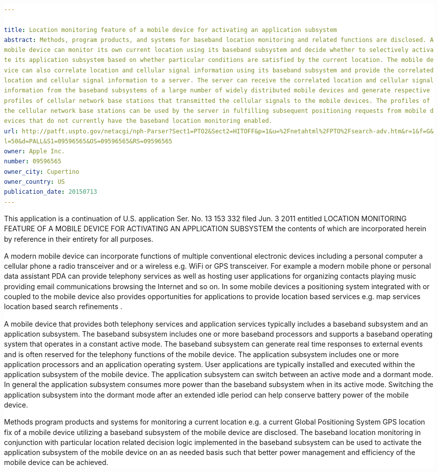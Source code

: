 ```yaml
---

title: Location monitoring feature of a mobile device for activating an application subsystem
abstract: Methods, program products, and systems for baseband location monitoring and related functions are disclosed. A mobile device can monitor its own current location using its baseband subsystem and decide whether to selectively activate its application subsystem based on whether particular conditions are satisfied by the current location. The mobile device can also correlate location and cellular signal information using its baseband subsystem and provide the correlated location and cellular signal information to a server. The server can receive the correlated location and cellular signal information from the baseband subsystems of a large number of widely distributed mobile devices and generate respective profiles of cellular network base stations that transmitted the cellular signals to the mobile devices. The profiles of the cellular network base stations can be used by the server in fulfilling subsequent positioning requests from mobile devices that do not currently have the baseband location monitoring enabled.
url: http://patft.uspto.gov/netacgi/nph-Parser?Sect1=PTO2&Sect2=HITOFF&p=1&u=%2Fnetahtml%2FPTO%2Fsearch-adv.htm&r=1&f=G&l=50&d=PALL&S1=09596565&OS=09596565&RS=09596565
owner: Apple Inc.
number: 09596565
owner_city: Cupertino
owner_country: US
publication_date: 20150713
---
```

This application is a continuation of U.S. application Ser. No. 13 153 332 filed Jun. 3 2011 entitled LOCATION MONITORING FEATURE OF A MOBILE DEVICE FOR ACTIVATING AN APPLICATION SUBSYSTEM the contents of which are incorporated herein by reference in their entirety for all purposes.

A modern mobile device can incorporate functions of multiple conventional electronic devices including a personal computer a cellular phone a radio transceiver and or a wireless e.g. WiFi or GPS transceiver. For example a modern mobile phone or personal data assistant PDA can provide telephony services as well as hosting user applications for organizing contacts playing music providing email communications browsing the Internet and so on. In some mobile devices a positioning system integrated with or coupled to the mobile device also provides opportunities for applications to provide location based services e.g. map services location based search refinements .

A mobile device that provides both telephony services and application services typically includes a baseband subsystem and an application subsystem. The baseband subsystem includes one or more baseband processors and supports a baseband operating system that operates in a constant active mode. The baseband subsystem can generate real time responses to external events and is often reserved for the telephony functions of the mobile device. The application subsystem includes one or more application processors and an application operating system. User applications are typically installed and executed within the application subsystem of the mobile device. The application subsystem can switch between an active mode and a dormant mode. In general the application subsystem consumes more power than the baseband subsystem when in its active mode. Switching the application subsystem into the dormant mode after an extended idle period can help conserve battery power of the mobile device.

Methods program products and systems for monitoring a current location e.g. a current Global Positioning System GPS location fix of a mobile device utilizing a baseband subsystem of the mobile device are disclosed. The baseband location monitoring in conjunction with particular location related decision logic implemented in the baseband subsystem can be used to activate the application subsystem of the mobile device on an as needed basis such that better power management and efficiency of the mobile device can be achieved.
